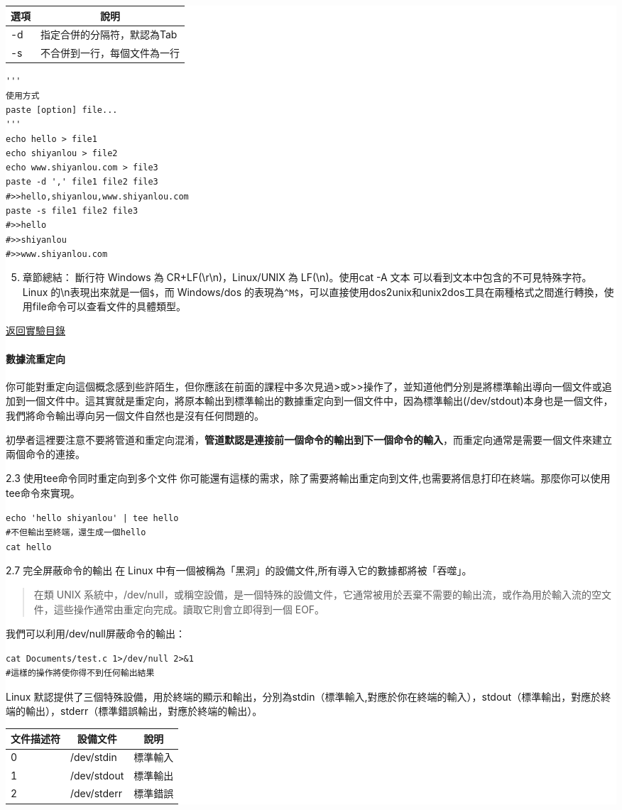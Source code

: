 |選項|說明|
|---|---|
|-d|指定合併的分隔符，默認為Tab|
|-s|不合併到一行，每個文件為一行|
```shell
'''
使用方式
paste [option] file...
'''
echo hello > file1
echo shiyanlou > file2
echo www.shiyanlou.com > file3
paste -d ',' file1 file2 file3
#>>hello,shiyanlou,www.shiyanlou.com
paste -s file1 file2 file3
#>>hello
#>>shiyanlou
#>>www.shiyanlou.com
```
5. 章節總結：
斷行符 Windows 為 CR+LF(\r\n)，Linux/UNIX 為 LF(\n)。使用cat -A 文本 可以看到文本中包含的不可見特殊字符。Linux 的\n表現出來就是一個`$`，而 Windows/dos 的表現為`^M$`，可以直接使用dos2unix和unix2dos工具在兩種格式之間進行轉換，使用file命令可以查看文件的具體類型。

[返回實驗目錄](#shiyanlou)
<span id="stream"></span>
#### 數據流重定向
你可能對重定向這個概念感到些許陌生，但你應該在前面的課程中多次見過>或>>操作了，並知道他們分別是將標準輸出導向一個文件或追加到一個文件中。這其實就是重定向，將原本輸出到標準輸出的數據重定向到一個文件中，因為標準輸出(/dev/stdout)本身也是一個文件，我們將命令輸出導向另一個文件自然也是沒有任何問題的。

初學者這裡要注意不要將管道和重定向混淆，**管道默認是連接前一個命令的輸出到下一個命令的輸入**，而重定向通常是需要一個文件來建立兩個命令的連接。

2.3 使用tee命令同时重定向到多个文件
你可能還有這樣的需求，除了需要將輸出重定向到文件,也需要將信息打印在終端。那麼你可以使用tee命令來實現。
```shell
echo 'hello shiyanlou' | tee hello
#不但輸出至終端，還生成一個hello
cat hello
```
2.7 完全屏蔽命令的輸出
在 Linux 中有一個被稱為「黑洞」的設備文件,所有導入它的數據都將被「吞噬」。
>在類 UNIX 系統中，/dev/null，或稱空設備，是一個特殊的設備文件，它通常被用於丟棄不需要的輸出流，或作為用於輸入流的空文件，這些操作通常由重定向完成。讀取它則會立即得到一個 EOF。

我們可以利用/dev/null屏蔽命令的輸出：
```shell
cat Documents/test.c 1>/dev/null 2>&1
#這樣的操作將使你得不到任何輸出結果
```
Linux 默認提供了三個特殊設備，用於終端的顯示和輸出，分別為stdin（標準輸入,對應於你在終端的輸入），stdout（標準輸出，對應於終端的輸出），stderr（標準錯誤輸出，對應於終端的輸出）。

|文件描述符|設備文件|說明|
|---|---|---|
|0|/dev/stdin|標準輸入|
|1|/dev/stdout|標準輸出|
|2|/dev/stderr|標準錯誤|

